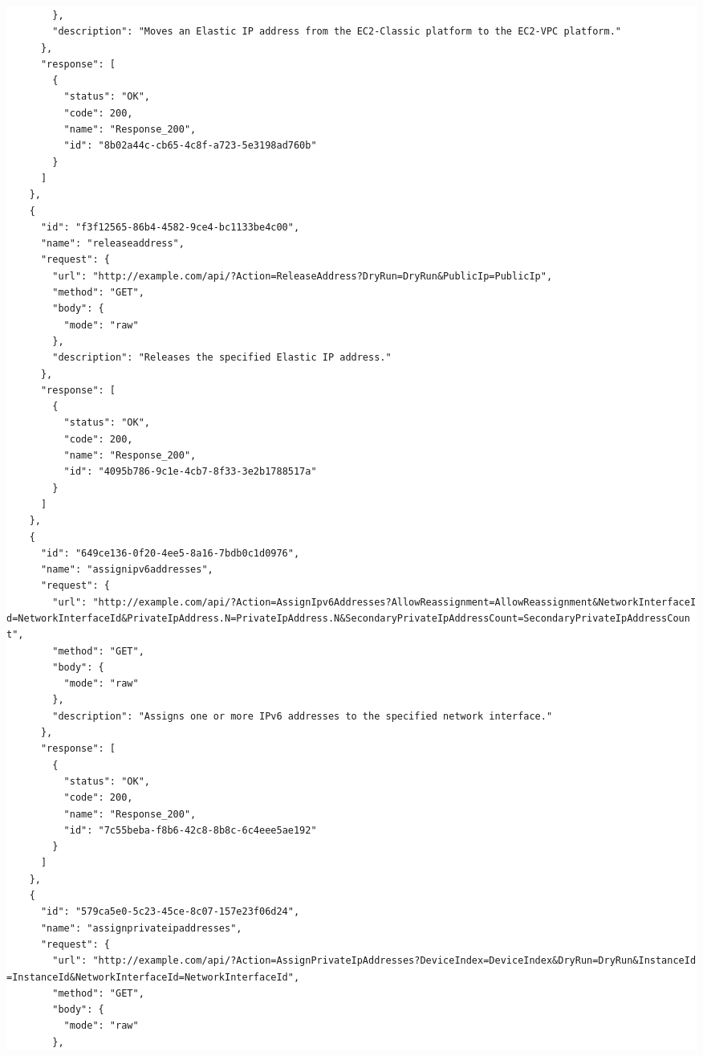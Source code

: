             },
            "description": "Moves an Elastic IP address from the EC2-Classic platform to the EC2-VPC platform."
          },
          "response": [
            {
              "status": "OK",
              "code": 200,
              "name": "Response_200",
              "id": "8b02a44c-cb65-4c8f-a723-5e3198ad760b"
            }
          ]
        },
        {
          "id": "f3f12565-86b4-4582-9ce4-bc1133be4c00",
          "name": "releaseaddress",
          "request": {
            "url": "http://example.com/api/?Action=ReleaseAddress?DryRun=DryRun&PublicIp=PublicIp",
            "method": "GET",
            "body": {
              "mode": "raw"
            },
            "description": "Releases the specified Elastic IP address."
          },
          "response": [
            {
              "status": "OK",
              "code": 200,
              "name": "Response_200",
              "id": "4095b786-9c1e-4cb7-8f33-3e2b1788517a"
            }
          ]
        },
        {
          "id": "649ce136-0f20-4ee5-8a16-7bdb0c1d0976",
          "name": "assignipv6addresses",
          "request": {
            "url": "http://example.com/api/?Action=AssignIpv6Addresses?AllowReassignment=AllowReassignment&NetworkInterfaceId=NetworkInterfaceId&PrivateIpAddress.N=PrivateIpAddress.N&SecondaryPrivateIpAddressCount=SecondaryPrivateIpAddressCount",
            "method": "GET",
            "body": {
              "mode": "raw"
            },
            "description": "Assigns one or more IPv6 addresses to the specified network interface."
          },
          "response": [
            {
              "status": "OK",
              "code": 200,
              "name": "Response_200",
              "id": "7c55beba-f8b6-42c8-8b8c-6c4eee5ae192"
            }
          ]
        },
        {
          "id": "579ca5e0-5c23-45ce-8c07-157e23f06d24",
          "name": "assignprivateipaddresses",
          "request": {
            "url": "http://example.com/api/?Action=AssignPrivateIpAddresses?DeviceIndex=DeviceIndex&DryRun=DryRun&InstanceId=InstanceId&NetworkInterfaceId=NetworkInterfaceId",
            "method": "GET",
            "body": {
              "mode": "raw"
            },